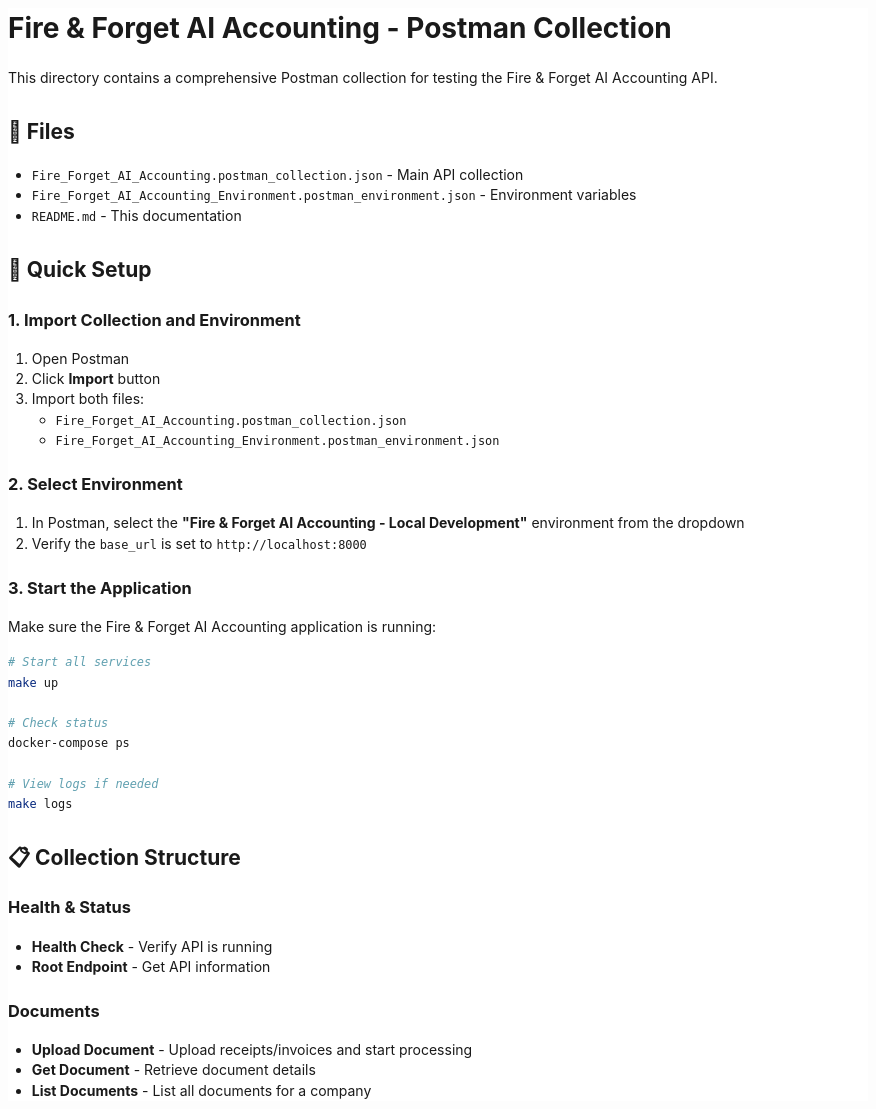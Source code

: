 # Fire & Forget AI Accounting - Postman Collection

This directory contains a comprehensive Postman collection for testing the Fire & Forget AI Accounting API.

## 📁 Files

- `Fire_Forget_AI_Accounting.postman_collection.json` - Main API collection
- `Fire_Forget_AI_Accounting_Environment.postman_environment.json` - Environment variables
- `README.md` - This documentation

## 🚀 Quick Setup

### 1. Import Collection and Environment

1. Open Postman
2. Click **Import** button
3. Import both files:
   - `Fire_Forget_AI_Accounting.postman_collection.json`
   - `Fire_Forget_AI_Accounting_Environment.postman_environment.json`

### 2. Select Environment

1. In Postman, select the **"Fire & Forget AI Accounting - Local Development"** environment from the dropdown
2. Verify the `base_url` is set to `http://localhost:8000`

### 3. Start the Application

Make sure the Fire & Forget AI Accounting application is running:

```bash
# Start all services
make up

# Check status
docker-compose ps

# View logs if needed
make logs
```

## 📋 Collection Structure

### Health & Status
- **Health Check** - Verify API is running
- **Root Endpoint** - Get API information

### Documents
- **Upload Document** - Upload receipts/invoices and start processing
- **Get Document** - Retrieve document details
- **List Documents** - List all documents for a company
